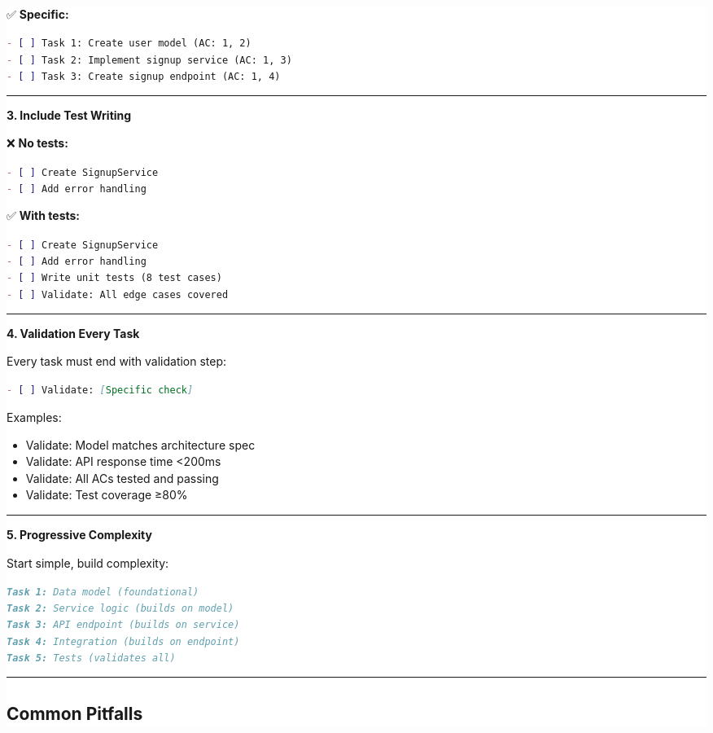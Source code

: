 ✅ **Specific:**
```markdown
- [ ] Task 1: Create user model (AC: 1, 2)
- [ ] Task 2: Implement signup service (AC: 1, 3)
- [ ] Task 3: Create signup endpoint (AC: 1, 4)
```

---

**3. Include Test Writing**

❌ **No tests:**
```markdown
- [ ] Create SignupService
- [ ] Add error handling
```

✅ **With tests:**
```markdown
- [ ] Create SignupService
- [ ] Add error handling
- [ ] Write unit tests (8 test cases)
- [ ] Validate: All edge cases covered
```

---

**4. Validation Every Task**

Every task must end with validation step:
```markdown
- [ ] Validate: [Specific check]
```

Examples:
- Validate: Model matches architecture spec
- Validate: API response time <200ms
- Validate: All ACs tested and passing
- Validate: Test coverage ≥80%

---

**5. Progressive Complexity**

Start simple, build complexity:
```markdown
Task 1: Data model (foundational)
Task 2: Service logic (builds on model)
Task 3: API endpoint (builds on service)
Task 4: Integration (builds on endpoint)
Task 5: Tests (validates all)
```

---

## Common Pitfalls
